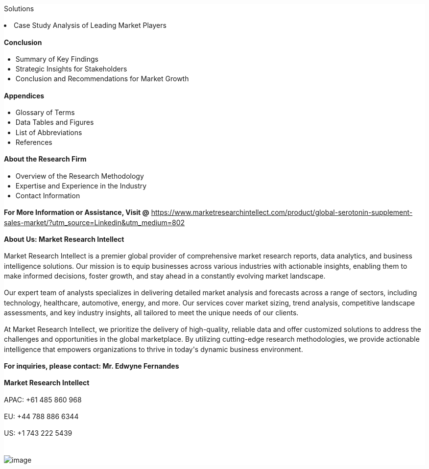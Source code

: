 Solutions</li><li>Case Study Analysis of Leading Market Players</li></ul><p><strong>Conclusion</strong></p><ul><li>Summary of Key Findings</li><li>Strategic Insights for Stakeholders</li><li>Conclusion and Recommendations for Market Growth</li></ul><p><strong>Appendices</strong></p><ul><li>Glossary of Terms</li><li>Data Tables and Figures</li><li>List of Abbreviations</li><li>References</li></ul><p><strong>About the Research Firm</strong></p><ul><li>Overview of the Research Methodology</li><li>Expertise and Experience in the Industry</li><li>Contact Information</li></ul></div><div class="article-main__content" data-test-id="publishing-text-block"><p><span class="font-[700]"><strong>For More Information or Assistance, Visit @</strong>&nbsp;<a href="https://www.marketresearchintellect.com/product/global-serotonin-supplement-sales-market/?utm_source=Linkedin&utm_medium=802">https://www.marketresearchintellect.com/product/global-serotonin-supplement-sales-market/?utm_source=Linkedin&utm_medium=802</a></span></p><p><strong>About Us: Market Research Intellect</strong></p><p>Market Research Intellect is a premier global provider of comprehensive market research reports, data analytics, and business intelligence solutions. Our mission is to equip businesses across various industries with actionable insights, enabling them to make informed decisions, foster growth, and stay ahead in a constantly evolving market landscape.</p><p>Our expert team of analysts specializes in delivering detailed market analysis and forecasts across a range of sectors, including technology, healthcare, automotive, energy, and more. Our services cover market sizing, trend analysis, competitive landscape assessments, and key industry insights, all tailored to meet the unique needs of our clients.</p><p>At Market Research Intellect, we prioritize the delivery of high-quality, reliable data and offer customized solutions to address the challenges and opportunities in the global marketplace. By utilizing cutting-edge research methodologies, we provide actionable intelligence that empowers organizations to thrive in today's dynamic business environment.</p><p><strong>For inquiries, please contact: Mr. Edwyne Fernandes</strong></p><p><strong>Market Research Intellect</strong></p><p>APAC: +61 485 860 968</p><p>EU: +44 788 886 6344</p><p>US: +1 743 222 5439</p></div><div class="article-main__content" data-test-id="publishing-text-block">&nbsp;</div>
![image](https://github.com/user-attachments/assets/5cf8245b-8e6a-4626-b1d0-b15eb7859efd)
